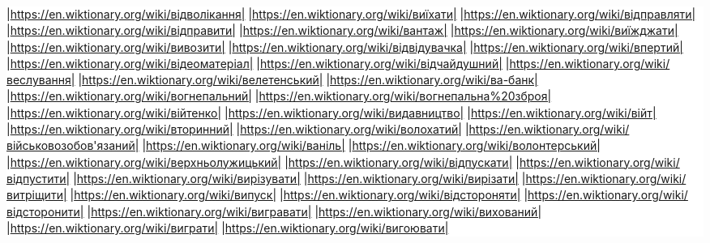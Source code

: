 |https://en.wiktionary.org/wiki/відволікання|
|https://en.wiktionary.org/wiki/виїхати|
|https://en.wiktionary.org/wiki/відправляти|
|https://en.wiktionary.org/wiki/відправити|
|https://en.wiktionary.org/wiki/вантаж|
|https://en.wiktionary.org/wiki/виїжджати|
|https://en.wiktionary.org/wiki/вивозити|
|https://en.wiktionary.org/wiki/відвідувачка|
|https://en.wiktionary.org/wiki/впертий|
|https://en.wiktionary.org/wiki/відеоматеріал|
|https://en.wiktionary.org/wiki/відчайдушний|
|https://en.wiktionary.org/wiki/веслування|
|https://en.wiktionary.org/wiki/велетенський|
|https://en.wiktionary.org/wiki/ва-банк|
|https://en.wiktionary.org/wiki/вогнепальний|
|https://en.wiktionary.org/wiki/вогнепальна%20зброя|
|https://en.wiktionary.org/wiki/війтенко|
|https://en.wiktionary.org/wiki/видавництво|
|https://en.wiktionary.org/wiki/війт|
|https://en.wiktionary.org/wiki/вторинний|
|https://en.wiktionary.org/wiki/волохатий|
|https://en.wiktionary.org/wiki/військовозобов'язаний|
|https://en.wiktionary.org/wiki/ваніль|
|https://en.wiktionary.org/wiki/волонтерський|
|https://en.wiktionary.org/wiki/верхньолужицький|
|https://en.wiktionary.org/wiki/відпускати|
|https://en.wiktionary.org/wiki/відпустити|
|https://en.wiktionary.org/wiki/вирізувати|
|https://en.wiktionary.org/wiki/вирізати|
|https://en.wiktionary.org/wiki/витріщити|
|https://en.wiktionary.org/wiki/випуск|
|https://en.wiktionary.org/wiki/відстороняти|
|https://en.wiktionary.org/wiki/відсторонити|
|https://en.wiktionary.org/wiki/вигравати|
|https://en.wiktionary.org/wiki/вихований|
|https://en.wiktionary.org/wiki/виграти|
|https://en.wiktionary.org/wiki/вигоювати|